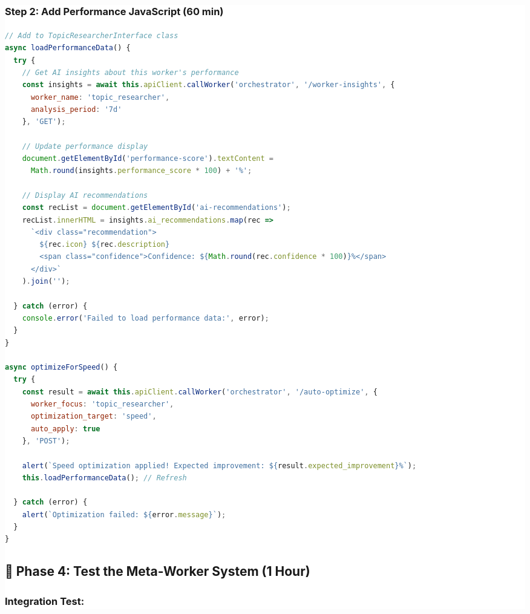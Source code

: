 ### **Step 2: Add Performance JavaScript (60 min)**

```javascript
// Add to TopicResearcherInterface class
async loadPerformanceData() {
  try {
    // Get AI insights about this worker's performance
    const insights = await this.apiClient.callWorker('orchestrator', '/worker-insights', {
      worker_name: 'topic_researcher',
      analysis_period: '7d'
    }, 'GET');
    
    // Update performance display
    document.getElementById('performance-score').textContent = 
      Math.round(insights.performance_score * 100) + '%';
    
    // Display AI recommendations
    const recList = document.getElementById('ai-recommendations');
    recList.innerHTML = insights.ai_recommendations.map(rec => 
      `<div class="recommendation">
        ${rec.icon} ${rec.description}
        <span class="confidence">Confidence: ${Math.round(rec.confidence * 100)}%</span>
      </div>`
    ).join('');
    
  } catch (error) {
    console.error('Failed to load performance data:', error);
  }
}

async optimizeForSpeed() {
  try {
    const result = await this.apiClient.callWorker('orchestrator', '/auto-optimize', {
      worker_focus: 'topic_researcher',
      optimization_target: 'speed',
      auto_apply: true
    }, 'POST');
    
    alert(`Speed optimization applied! Expected improvement: ${result.expected_improvement}%`);
    this.loadPerformanceData(); // Refresh
    
  } catch (error) {
    alert(`Optimization failed: ${error.message}`);
  }
}
```

## 🎯 **Phase 4: Test the Meta-Worker System (1 Hour)**

### **Integration Test:**
